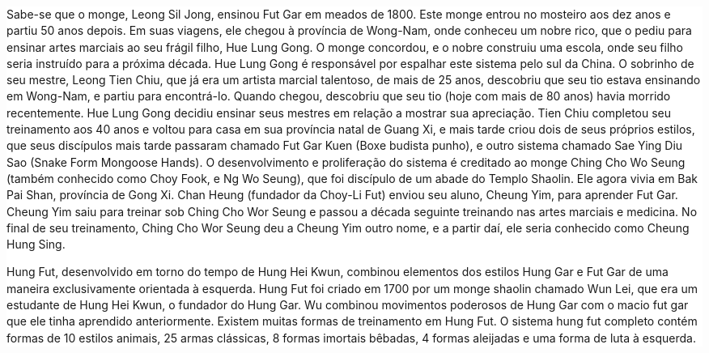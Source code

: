 Sabe-se que o monge, Leong Sil Jong, ensinou Fut Gar em meados de 1800. Este monge entrou no mosteiro aos dez anos e partiu 50 anos depois. Em suas viagens, ele chegou à província de Wong-Nam, onde conheceu um nobre rico, que o pediu para ensinar artes marciais ao seu frágil filho, Hue Lung Gong. O monge concordou, e o nobre construiu uma escola, onde seu filho seria instruído para a próxima década. Hue Lung Gong é responsável por espalhar este sistema pelo sul da China. O sobrinho de seu mestre, Leong Tien Chiu, que já era um artista marcial talentoso, de mais de 25 anos, descobriu que seu tio estava ensinando em Wong-Nam, e partiu para encontrá-lo. Quando chegou, descobriu que seu tio (hoje com mais de 80 anos) havia morrido recentemente. Hue Lung Gong decidiu ensinar seus mestres em relação a mostrar sua apreciação. Tien Chiu completou seu treinamento aos 40 anos e voltou para casa em sua província natal de Guang Xi, e mais tarde criou dois de seus próprios estilos, que seus discípulos mais tarde passaram chamado Fut Gar Kuen (Boxe budista punho), e outro sistema chamado Sae Ying Diu Sao (Snake Form Mongoose Hands). O desenvolvimento e proliferação do sistema é creditado ao monge Ching Cho Wo Seung (também conhecido como Choy Fook, e Ng Wo Seung), que foi discípulo de um abade do Templo Shaolin. Ele agora vivia em Bak Pai Shan, província de Gong Xi. Chan Heung (fundador da Choy-Li Fut) enviou seu aluno, Cheung Yim, para aprender Fut Gar. Cheung Yim saiu para treinar sob Ching Cho Wor Seung e passou a década seguinte treinando nas artes marciais e medicina. No final de seu treinamento, Ching Cho Wor Seung deu a Cheung Yim outro nome, e a partir daí, ele seria conhecido como Cheung Hung Sing.

Hung Fut, desenvolvido em torno do tempo de Hung Hei Kwun, combinou elementos dos estilos Hung Gar e Fut Gar de uma maneira exclusivamente orientada à esquerda. Hung Fut foi criado em 1700 por um monge shaolin chamado Wun Lei, que era um estudante de Hung Hei Kwun, o fundador do Hung Gar. Wu combinou movimentos poderosos de Hung Gar com o macio fut gar que ele tinha aprendido anteriormente. Existem muitas formas de treinamento em Hung Fut. O sistema hung fut completo contém formas de 10 estilos animais, 25 armas clássicas, 8 formas imortais bêbadas, 4 formas aleijadas e uma forma de luta à esquerda.

